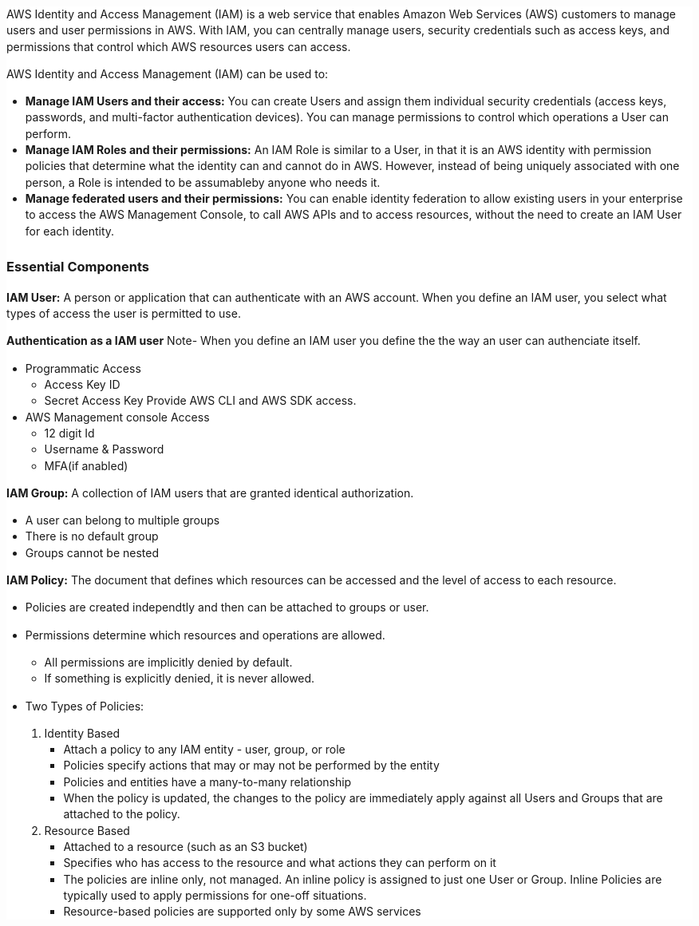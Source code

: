 AWS Identity and Access Management (IAM) is a web service that enables Amazon Web Services (AWS) customers to manage users and user permissions in AWS. With IAM, you can centrally manage users, security credentials such as access keys, and permissions that control which AWS resources users can access.

AWS Identity and Access Management (IAM) can be used to:

- **Manage IAM Users and their access:** You can create Users and assign them individual security credentials (access keys, passwords, and multi-factor authentication devices). You can manage permissions to control which operations a User can perform.
- **Manage IAM Roles and their permissions:** An IAM Role is similar to a User, in that it is an AWS identity with permission policies that determine what the identity can and cannot do in AWS. However, instead of being uniquely associated with one person, a Role is intended to be assumableby anyone who needs it.
- **Manage federated users and their permissions:** You can enable identity federation to allow existing users in your enterprise to access the AWS Management Console, to call AWS APIs and to access resources, without the need to create an IAM User for each identity.

### **Essential Components**

**IAM User:** A person or application that can authenticate with an AWS account. When you define an IAM user, you select what types of access the user is permitted to use.


**Authentication as a IAM user** 
Note- When you define an IAM user you define the the way an user can authenciate itself.
- Programmatic Access
    - Access Key ID
    - Secret Access Key
Provide AWS CLI and AWS SDK access.
- AWS Management console Access
    - 12 digit Id
    - Username & Password
    - MFA(if anabled)

**IAM Group:** A collection of IAM users that are granted identical authorization.

- A user can belong to multiple groups
- There is no default group
- Groups cannot be nested

**IAM Policy:** The document that defines which resources can be accessed and the level of access to each resource.
- Policies are created independtly and then can be attached to groups or user.

- Permissions determine which resources and operations are allowed.
  - All permissions are implicitly denied by default.
  - If something is explicitly denied, it is never allowed.
- Two Types of Policies:
  1. Identity Based
     - Attach a policy to any IAM entity - user, group, or role
     - Policies specify actions that may or may not be performed by the entity
     - Policies and entities have a many-to-many relationship
     - When the policy is updated, the changes to the policy are immediately apply against all Users and Groups that are attached to the policy.
  2. Resource Based
     - Attached to a resource (such as an S3 bucket)
     - Specifies who has access to the resource and what actions they can perform on it
     - The policies are inline only, not managed. An inline policy is assigned to just one User or Group. Inline Policies are typically used to apply permissions for one-off situations.
     - Resource-based policies are supported only by some AWS services
